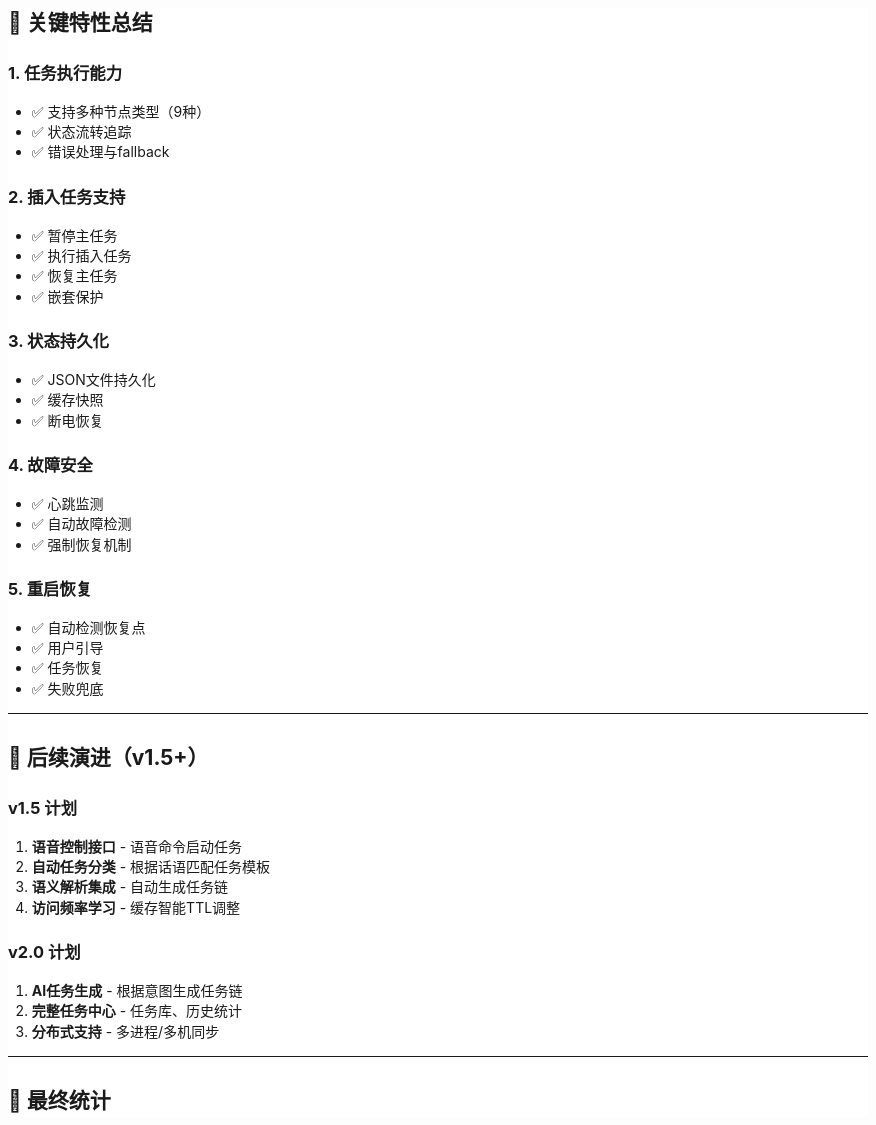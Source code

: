 
## 🎯 关键特性总结

### 1. 任务执行能力
- ✅ 支持多种节点类型（9种）
- ✅ 状态流转追踪
- ✅ 错误处理与fallback

### 2. 插入任务支持
- ✅ 暂停主任务
- ✅ 执行插入任务
- ✅ 恢复主任务
- ✅ 嵌套保护

### 3. 状态持久化
- ✅ JSON文件持久化
- ✅ 缓存快照
- ✅ 断电恢复

### 4. 故障安全
- ✅ 心跳监测
- ✅ 自动故障检测
- ✅ 强制恢复机制

### 5. 重启恢复
- ✅ 自动检测恢复点
- ✅ 用户引导
- ✅ 任务恢复
- ✅ 失败兜底

---

## 🔮 后续演进（v1.5+）

### v1.5 计划
1. **语音控制接口** - 语音命令启动任务
2. **自动任务分类** - 根据话语匹配任务模板
3. **语义解析集成** - 自动生成任务链
4. **访问频率学习** - 缓存智能TTL调整

### v2.0 计划
1. **AI任务生成** - 根据意图生成任务链
2. **完整任务中心** - 任务库、历史统计
3. **分布式支持** - 多进程/多机同步

---

## 🎊 最终统计
